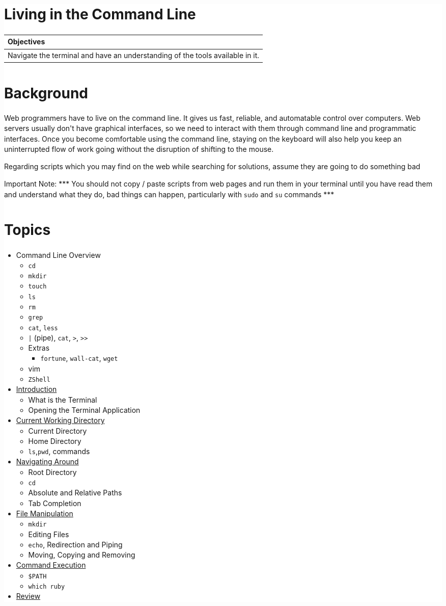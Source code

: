 # Living in the Command Line

| Objectives |
| :--- |
| Navigate the terminal and have an understanding of the tools available in it. |


# Background

Web programmers have to live on the command line.  It gives us fast,
reliable, and automatable control over computers.  Web servers usually
don't have graphical interfaces, so we need to interact with them
through command line and programmatic interfaces.  Once you become
comfortable using the command line, staying on the keyboard will also
help you keep an uninterrupted flow of work going without the
disruption of shifting to the mouse.

Regarding scripts which you may find on the web while searching for
solutions, assume they are going to do something bad


Important Note:
*** You should not copy / paste scripts from web pages and run them in
your terminal until you have read them and understand what they do,
bad things can happen, particularly with `sudo` and `su` commands ***

# Topics

* Command Line Overview
  * `cd`
  * `mkdir`
  * `touch`
  * `ls`
  * `rm`
  * `grep`
  * `cat`, `less`
  * `|` (pipe), `cat`, `>`, `>>`
  * Extras
    * `fortune`, `wall-cat`, `wget`
  * vim
  * `ZShell`
* [Introduction](#intro)
  * What is the Terminal
  * Opening the Terminal Application
* [Current Working Directory](#current)
  * Current Directory
  * Home Directory
  * `ls`,`pwd`, commands
* [Navigating Around](#navigating)
  * Root Directory
  * `cd`
  * Absolute and Relative Paths
  * Tab Completion
* [File Manipulation](#files)
  * `mkdir`
  * Editing Files
  * `echo`, Redirection and Piping
  * Moving, Copying and Removing
* [Command Execution](#execution)
  * `$PATH`
  * `which ruby`
* [Review](#review)